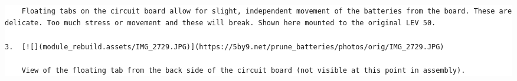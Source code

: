         Floating tabs on the circuit board allow for slight, independent movement of the batteries from the board. These are delicate. Too much stress or movement and these will break. Shown here mounted to the original LEV 50.
        
    3.  [![](module_rebuild.assets/IMG_2729.JPG)](https://5by9.net/prune_batteries/photos/orig/IMG_2729.JPG)
        
        View of the floating tab from the back side of the circuit board (not visible at this point in assembly).
        